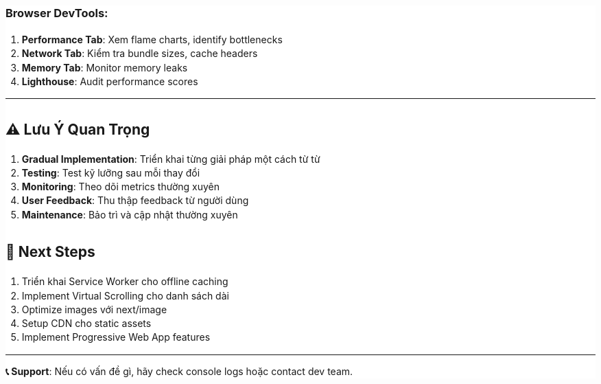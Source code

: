 ### Browser DevTools:
1. **Performance Tab**: Xem flame charts, identify bottlenecks
2. **Network Tab**: Kiểm tra bundle sizes, cache headers
3. **Memory Tab**: Monitor memory leaks
4. **Lighthouse**: Audit performance scores

---

## ⚠️ Lưu Ý Quan Trọng

1. **Gradual Implementation**: Triển khai từng giải pháp một cách từ từ
2. **Testing**: Test kỹ lưỡng sau mỗi thay đổi
3. **Monitoring**: Theo dõi metrics thường xuyên
4. **User Feedback**: Thu thập feedback từ người dùng
5. **Maintenance**: Bảo trì và cập nhật thường xuyên

## 🔄 Next Steps

1. Triển khai Service Worker cho offline caching
2. Implement Virtual Scrolling cho danh sách dài
3. Optimize images với next/image
4. Setup CDN cho static assets
5. Implement Progressive Web App features

---

**📞 Support**: Nếu có vấn đề gì, hãy check console logs hoặc contact dev team.